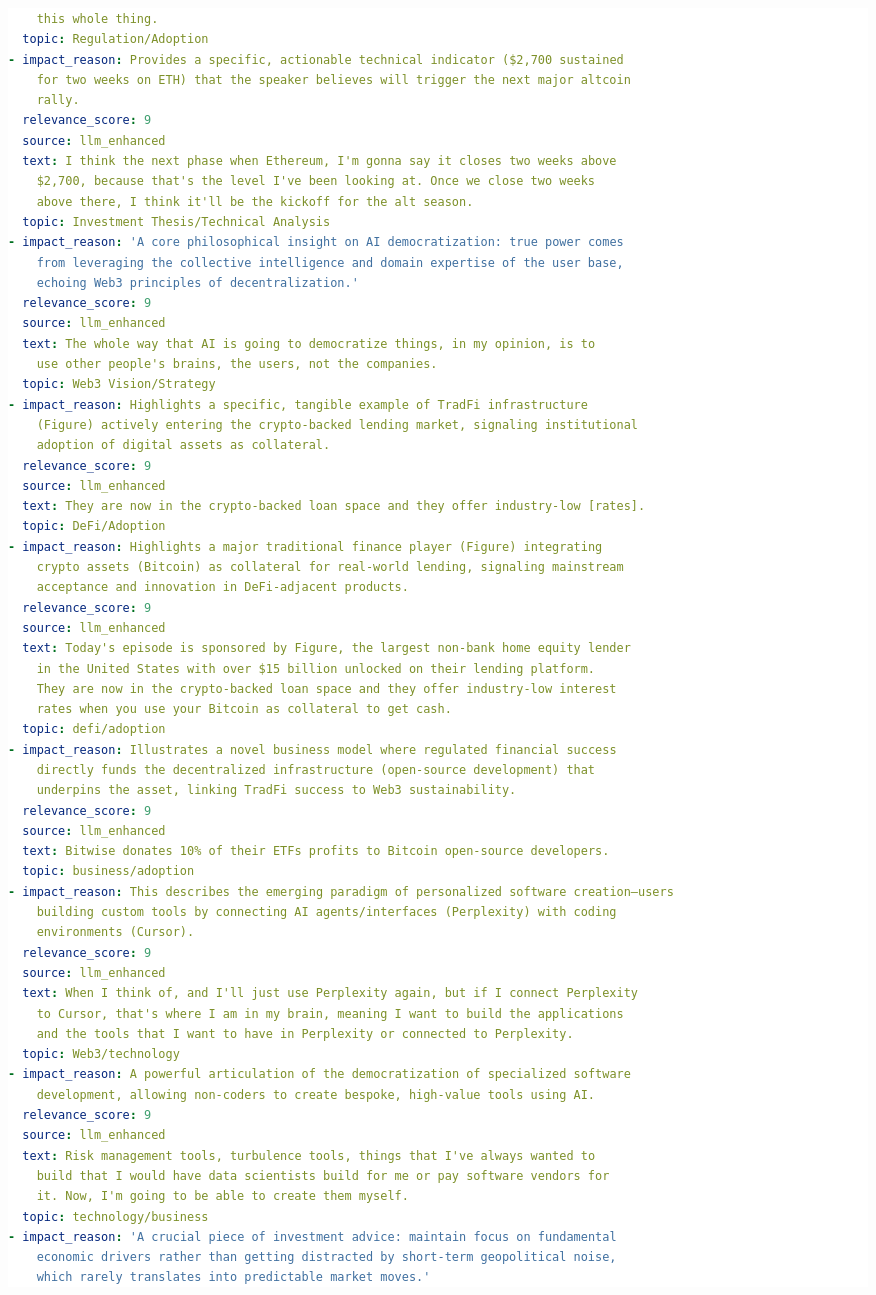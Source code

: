 ```yaml
    this whole thing.
  topic: Regulation/Adoption
- impact_reason: Provides a specific, actionable technical indicator ($2,700 sustained
    for two weeks on ETH) that the speaker believes will trigger the next major altcoin
    rally.
  relevance_score: 9
  source: llm_enhanced
  text: I think the next phase when Ethereum, I'm gonna say it closes two weeks above
    $2,700, because that's the level I've been looking at. Once we close two weeks
    above there, I think it'll be the kickoff for the alt season.
  topic: Investment Thesis/Technical Analysis
- impact_reason: 'A core philosophical insight on AI democratization: true power comes
    from leveraging the collective intelligence and domain expertise of the user base,
    echoing Web3 principles of decentralization.'
  relevance_score: 9
  source: llm_enhanced
  text: The whole way that AI is going to democratize things, in my opinion, is to
    use other people's brains, the users, not the companies.
  topic: Web3 Vision/Strategy
- impact_reason: Highlights a specific, tangible example of TradFi infrastructure
    (Figure) actively entering the crypto-backed lending market, signaling institutional
    adoption of digital assets as collateral.
  relevance_score: 9
  source: llm_enhanced
  text: They are now in the crypto-backed loan space and they offer industry-low [rates].
  topic: DeFi/Adoption
- impact_reason: Highlights a major traditional finance player (Figure) integrating
    crypto assets (Bitcoin) as collateral for real-world lending, signaling mainstream
    acceptance and innovation in DeFi-adjacent products.
  relevance_score: 9
  source: llm_enhanced
  text: Today's episode is sponsored by Figure, the largest non-bank home equity lender
    in the United States with over $15 billion unlocked on their lending platform.
    They are now in the crypto-backed loan space and they offer industry-low interest
    rates when you use your Bitcoin as collateral to get cash.
  topic: defi/adoption
- impact_reason: Illustrates a novel business model where regulated financial success
    directly funds the decentralized infrastructure (open-source development) that
    underpins the asset, linking TradFi success to Web3 sustainability.
  relevance_score: 9
  source: llm_enhanced
  text: Bitwise donates 10% of their ETFs profits to Bitcoin open-source developers.
  topic: business/adoption
- impact_reason: This describes the emerging paradigm of personalized software creation—users
    building custom tools by connecting AI agents/interfaces (Perplexity) with coding
    environments (Cursor).
  relevance_score: 9
  source: llm_enhanced
  text: When I think of, and I'll just use Perplexity again, but if I connect Perplexity
    to Cursor, that's where I am in my brain, meaning I want to build the applications
    and the tools that I want to have in Perplexity or connected to Perplexity.
  topic: Web3/technology
- impact_reason: A powerful articulation of the democratization of specialized software
    development, allowing non-coders to create bespoke, high-value tools using AI.
  relevance_score: 9
  source: llm_enhanced
  text: Risk management tools, turbulence tools, things that I've always wanted to
    build that I would have data scientists build for me or pay software vendors for
    it. Now, I'm going to be able to create them myself.
  topic: technology/business
- impact_reason: 'A crucial piece of investment advice: maintain focus on fundamental
    economic drivers rather than getting distracted by short-term geopolitical noise,
    which rarely translates into predictable market moves.'
```